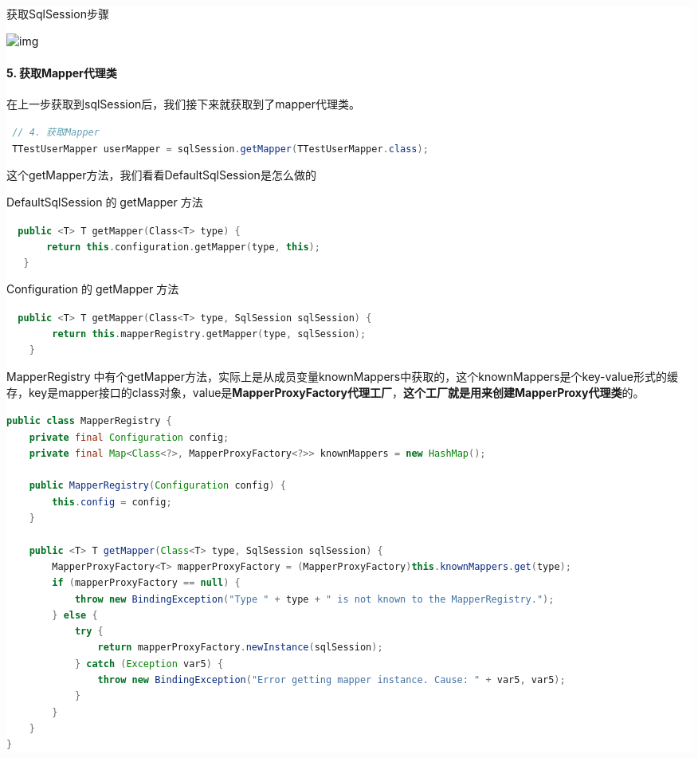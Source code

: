 获取SqlSession步骤   


![img](attachments/img/ly-20241129104515578.png)

#### 5. 获取Mapper代理类

在上一步获取到sqlSession后，我们接下来就获取到了mapper代理类。



```java
 // 4. 获取Mapper
 TTestUserMapper userMapper = sqlSession.getMapper(TTestUserMapper.class);
```

这个getMapper方法，我们看看DefaultSqlSession是怎么做的

DefaultSqlSession 的 getMapper 方法



```kotlin
  public <T> T getMapper(Class<T> type) {
       return this.configuration.getMapper(type, this);
   }
```

Configuration 的 getMapper 方法



```kotlin
  public <T> T getMapper(Class<T> type, SqlSession sqlSession) {
        return this.mapperRegistry.getMapper(type, sqlSession);
    }
```

MapperRegistry 中有个getMapper方法，实际上是从成员变量knownMappers中获取的，这个knownMappers是个key-value形式的缓存，key是mapper接口的class对象，value是**MapperProxyFactory代理工厂**，**这个工厂就是用来创建MapperProxy代理类**的。



```java
public class MapperRegistry {
    private final Configuration config;
    private final Map<Class<?>, MapperProxyFactory<?>> knownMappers = new HashMap();

    public MapperRegistry(Configuration config) {
        this.config = config;
    }

    public <T> T getMapper(Class<T> type, SqlSession sqlSession) {
        MapperProxyFactory<T> mapperProxyFactory = (MapperProxyFactory)this.knownMappers.get(type);
        if (mapperProxyFactory == null) {
            throw new BindingException("Type " + type + " is not known to the MapperRegistry.");
        } else {
            try {
                return mapperProxyFactory.newInstance(sqlSession);
            } catch (Exception var5) {
                throw new BindingException("Error getting mapper instance. Cause: " + var5, var5);
            }
        }
    }
}
```
